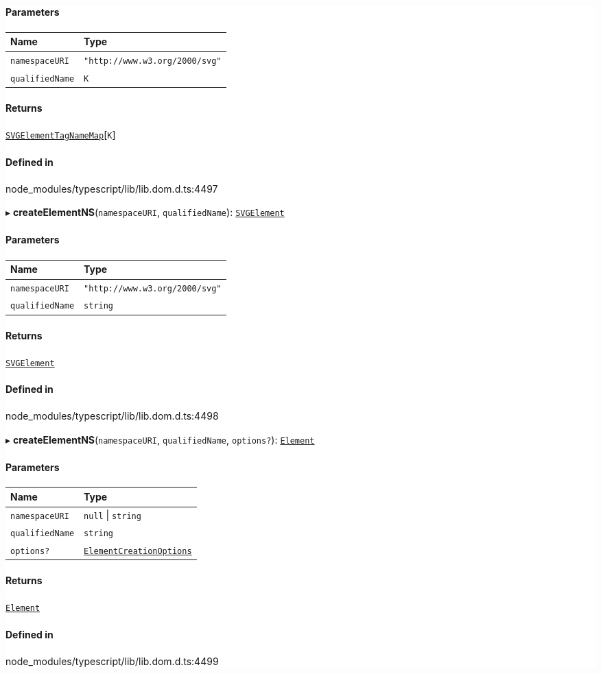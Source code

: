 #### Parameters

| Name | Type |
| :------ | :------ |
| `namespaceURI` | ``"http://www.w3.org/2000/svg"`` |
| `qualifiedName` | `K` |

#### Returns

[`SVGElementTagNameMap`](input._internal_.SVGElementTagNameMap.md)[`K`]

#### Defined in

node_modules/typescript/lib/lib.dom.d.ts:4497

▸ **createElementNS**(`namespaceURI`, `qualifiedName`): [`SVGElement`](../modules/input._internal_.md#svgelement)

#### Parameters

| Name | Type |
| :------ | :------ |
| `namespaceURI` | ``"http://www.w3.org/2000/svg"`` |
| `qualifiedName` | `string` |

#### Returns

[`SVGElement`](../modules/input._internal_.md#svgelement)

#### Defined in

node_modules/typescript/lib/lib.dom.d.ts:4498

▸ **createElementNS**(`namespaceURI`, `qualifiedName`, `options?`): [`Element`](../modules/input._internal_.md#element)

#### Parameters

| Name | Type |
| :------ | :------ |
| `namespaceURI` | ``null`` \| `string` |
| `qualifiedName` | `string` |
| `options?` | [`ElementCreationOptions`](input._internal_.ElementCreationOptions.md) |

#### Returns

[`Element`](../modules/input._internal_.md#element)

#### Defined in

node_modules/typescript/lib/lib.dom.d.ts:4499
